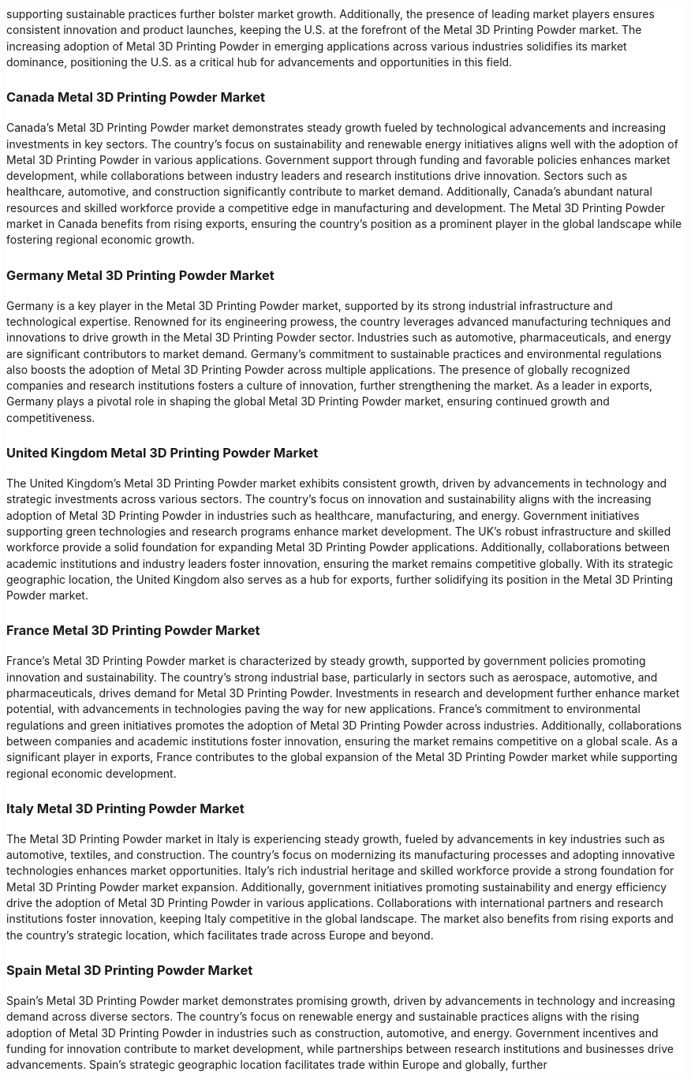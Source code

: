 supporting sustainable practices further bolster market growth. Additionally, the presence of leading market players ensures consistent innovation and product launches, keeping the U.S. at the forefront of the Metal 3D Printing Powder market. The increasing adoption of Metal 3D Printing Powder in emerging applications across various industries solidifies its market dominance, positioning the U.S. as a critical hub for advancements and opportunities in this field.</p><h3>Canada Metal 3D Printing Powder Market</h3><p>Canada&rsquo;s Metal 3D Printing Powder market demonstrates steady growth fueled by technological advancements and increasing investments in key sectors. The country&rsquo;s focus on sustainability and renewable energy initiatives aligns well with the adoption of Metal 3D Printing Powder in various applications. Government support through funding and favorable policies enhances market development, while collaborations between industry leaders and research institutions drive innovation. Sectors such as healthcare, automotive, and construction significantly contribute to market demand. Additionally, Canada&rsquo;s abundant natural resources and skilled workforce provide a competitive edge in manufacturing and development. The Metal 3D Printing Powder market in Canada benefits from rising exports, ensuring the country&rsquo;s position as a prominent player in the global landscape while fostering regional economic growth.</p><h3>Germany Metal 3D Printing Powder Market</h3><p>Germany is a key player in the Metal 3D Printing Powder market, supported by its strong industrial infrastructure and technological expertise. Renowned for its engineering prowess, the country leverages advanced manufacturing techniques and innovations to drive growth in the Metal 3D Printing Powder sector. Industries such as automotive, pharmaceuticals, and energy are significant contributors to market demand. Germany&rsquo;s commitment to sustainable practices and environmental regulations also boosts the adoption of Metal 3D Printing Powder across multiple applications. The presence of globally recognized companies and research institutions fosters a culture of innovation, further strengthening the market. As a leader in exports, Germany plays a pivotal role in shaping the global Metal 3D Printing Powder market, ensuring continued growth and competitiveness.</p><h3>United Kingdom Metal 3D Printing Powder Market</h3><p>The United Kingdom&rsquo;s Metal 3D Printing Powder market exhibits consistent growth, driven by advancements in technology and strategic investments across various sectors. The country&rsquo;s focus on innovation and sustainability aligns with the increasing adoption of Metal 3D Printing Powder in industries such as healthcare, manufacturing, and energy. Government initiatives supporting green technologies and research programs enhance market development. The UK&rsquo;s robust infrastructure and skilled workforce provide a solid foundation for expanding Metal 3D Printing Powder applications. Additionally, collaborations between academic institutions and industry leaders foster innovation, ensuring the market remains competitive globally. With its strategic geographic location, the United Kingdom also serves as a hub for exports, further solidifying its position in the Metal 3D Printing Powder market.</p><h3>France Metal 3D Printing Powder Market</h3><p>France&rsquo;s Metal 3D Printing Powder market is characterized by steady growth, supported by government policies promoting innovation and sustainability. The country&rsquo;s strong industrial base, particularly in sectors such as aerospace, automotive, and pharmaceuticals, drives demand for Metal 3D Printing Powder. Investments in research and development further enhance market potential, with advancements in technologies paving the way for new applications. France&rsquo;s commitment to environmental regulations and green initiatives promotes the adoption of Metal 3D Printing Powder across industries. Additionally, collaborations between companies and academic institutions foster innovation, ensuring the market remains competitive on a global scale. As a significant player in exports, France contributes to the global expansion of the Metal 3D Printing Powder market while supporting regional economic development.</p><h3>Italy Metal 3D Printing Powder Market</h3><p>The Metal 3D Printing Powder market in Italy is experiencing steady growth, fueled by advancements in key industries such as automotive, textiles, and construction. The country&rsquo;s focus on modernizing its manufacturing processes and adopting innovative technologies enhances market opportunities. Italy&rsquo;s rich industrial heritage and skilled workforce provide a strong foundation for Metal 3D Printing Powder market expansion. Additionally, government initiatives promoting sustainability and energy efficiency drive the adoption of Metal 3D Printing Powder in various applications. Collaborations with international partners and research institutions foster innovation, keeping Italy competitive in the global landscape. The market also benefits from rising exports and the country&rsquo;s strategic location, which facilitates trade across Europe and beyond.</p><h3>Spain Metal 3D Printing Powder Market</h3><p>Spain&rsquo;s Metal 3D Printing Powder market demonstrates promising growth, driven by advancements in technology and increasing demand across diverse sectors. The country&rsquo;s focus on renewable energy and sustainable practices aligns with the rising adoption of Metal 3D Printing Powder in industries such as construction, automotive, and energy. Government incentives and funding for innovation contribute to market development, while partnerships between research institutions and businesses drive advancements. Spain&rsquo;s strategic geographic location facilitates trade within Europe and globally, further